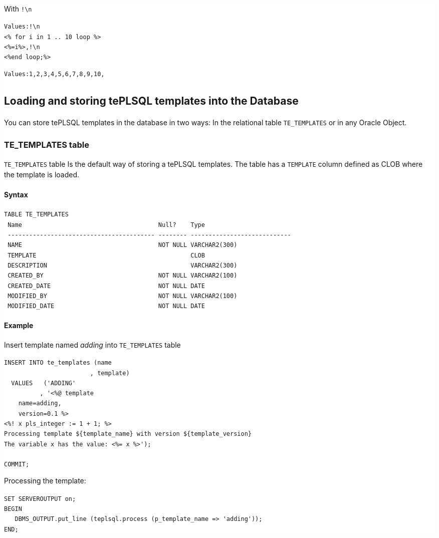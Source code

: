 With `!\n`
```
Values:!\n
<% for i in 1 .. 10 loop %>
<%=i%>,!\n
<%end loop;%>
```

```
Values:1,2,3,4,5,6,7,8,9,10,
```

<a name="load"></a>
## Loading and storing tePLSQL templates into the Database
You can store tePLSQL templates in the database in two ways: In the relational table `TE_TEMPLATES` or in any Oracle Object.

### TE_TEMPLATES table
`TE_TEMPLATES` table Is the default way of storing a tePLSQL templates. The table has a `TEMPLATE` column defined as CLOB where the template is loaded. 

#### Syntax

```
TABLE TE_TEMPLATES
 Name                                      Null?    Type                        
 ----------------------------------------- -------- ----------------------------
 NAME                                      NOT NULL VARCHAR2(300)               
 TEMPLATE                                           CLOB                        
 DESCRIPTION                                        VARCHAR2(300)               
 CREATED_BY                                NOT NULL VARCHAR2(100)               
 CREATED_DATE                              NOT NULL DATE                        
 MODIFIED_BY                               NOT NULL VARCHAR2(100)               
 MODIFIED_DATE                             NOT NULL DATE 
```

#### Example
Insert template named *adding* into `TE_TEMPLATES` table
```plsql
INSERT INTO te_templates (name
                        , template)
  VALUES   ('ADDING'
          , '<%@ template 
    name=adding,
    version=0.1 %>
<%! x pls_integer := 1 + 1; %>
Processing template ${template_name} with version ${template_version}
The variable x has the value: <%= x %>');

COMMIT;
```

Processing the template: 
```plsql
SET SERVEROUTPUT on;
BEGIN
   DBMS_OUTPUT.put_line (teplsql.process (p_template_name => 'adding'));
END;
```
